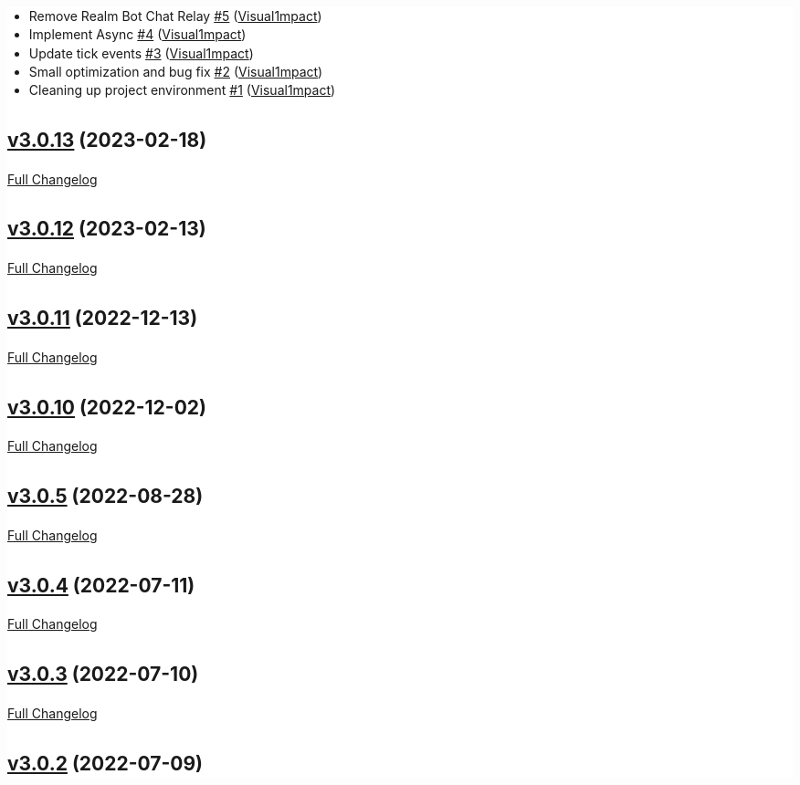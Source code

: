 - Remove Realm Bot Chat Relay [\#5](https://github.com/Pete9xi/Paradox_AntiCheat/pull/5) ([Visual1mpact](https://github.com/Visual1mpact))
- Implement Async [\#4](https://github.com/Pete9xi/Paradox_AntiCheat/pull/4) ([Visual1mpact](https://github.com/Visual1mpact))
- Update tick events [\#3](https://github.com/Pete9xi/Paradox_AntiCheat/pull/3) ([Visual1mpact](https://github.com/Visual1mpact))
- Small optimization and bug fix [\#2](https://github.com/Pete9xi/Paradox_AntiCheat/pull/2) ([Visual1mpact](https://github.com/Visual1mpact))
- Cleaning up project environment [\#1](https://github.com/Pete9xi/Paradox_AntiCheat/pull/1) ([Visual1mpact](https://github.com/Visual1mpact))

## [v3.0.13](https://github.com/Pete9xi/Paradox_AntiCheat/tree/v3.0.13) (2023-02-18)

[Full Changelog](https://github.com/Pete9xi/Paradox_AntiCheat/compare/v3.0.12...v3.0.13)

## [v3.0.12](https://github.com/Pete9xi/Paradox_AntiCheat/tree/v3.0.12) (2023-02-13)

[Full Changelog](https://github.com/Pete9xi/Paradox_AntiCheat/compare/v3.0.11...v3.0.12)

## [v3.0.11](https://github.com/Pete9xi/Paradox_AntiCheat/tree/v3.0.11) (2022-12-13)

[Full Changelog](https://github.com/Pete9xi/Paradox_AntiCheat/compare/v3.0.10...v3.0.11)

## [v3.0.10](https://github.com/Pete9xi/Paradox_AntiCheat/tree/v3.0.10) (2022-12-02)

[Full Changelog](https://github.com/Pete9xi/Paradox_AntiCheat/compare/v3.0.5...v3.0.10)

## [v3.0.5](https://github.com/Pete9xi/Paradox_AntiCheat/tree/v3.0.5) (2022-08-28)

[Full Changelog](https://github.com/Pete9xi/Paradox_AntiCheat/compare/v3.0.4...v3.0.5)

## [v3.0.4](https://github.com/Pete9xi/Paradox_AntiCheat/tree/v3.0.4) (2022-07-11)

[Full Changelog](https://github.com/Pete9xi/Paradox_AntiCheat/compare/v3.0.3...v3.0.4)

## [v3.0.3](https://github.com/Pete9xi/Paradox_AntiCheat/tree/v3.0.3) (2022-07-10)

[Full Changelog](https://github.com/Pete9xi/Paradox_AntiCheat/compare/v3.0.2...v3.0.3)

## [v3.0.2](https://github.com/Pete9xi/Paradox_AntiCheat/tree/v3.0.2) (2022-07-09)
